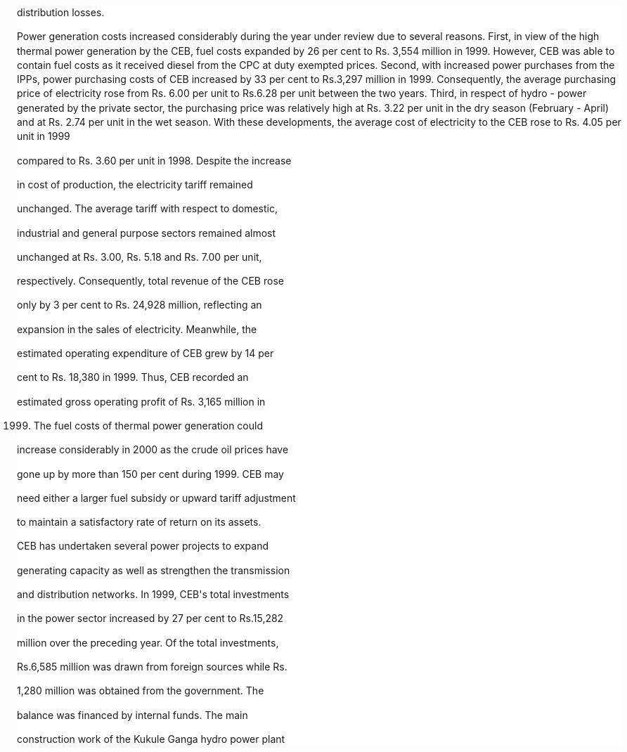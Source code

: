 distribution losses.

Power generation costs increased considerably during the year under review due to several reasons. First, in view of the high thermal power generation by the CEB, fuel costs expanded by 26 per cent to Rs. 3,554 million in 1999. However, CEB was able to contain fuel costs as it received diesel from the CPC at duty exempted prices. Second, with increased power purchases from the IPPs, power purchasing costs of CEB increased by 33 per cent to Rs.3,297 million in 1999. Consequently, the average purchasing price of electricity rose from Rs. 6.00 per unit to Rs.6.28 per unit between the two years. Third, in respect of hydro - power generated by the private sector, the purchasing price was relatively high at Rs. 3.22 per unit in the dry season (February - April) and at Rs. 2.74 per unit in the wet season. With these developments, the average cost of electricity to the CEB rose to Rs. 4.05 per unit in 1999

compared to Rs. 3.60 per unit in 1998. Despite the increase

in cost of production, the electricity tariff remained

unchanged. The average tariff with respect to domestic,

industrial and general purpose sectors remained almost

unchanged at Rs. 3.00, Rs. 5.18 and Rs. 7.00 per unit,

respectively. Consequently, total revenue of the CEB rose

only by 3 per cent to Rs. 24,928 million, reflecting an

expansion in the sales of electricity. Meanwhile, the

estimated operating expenditure of CEB grew by 14 per

cent to Rs. 18,380 in 1999. Thus, CEB recorded an

estimated gross operating profit of Rs. 3,165 million in

1999. The fuel costs of thermal power generation could

increase considerably in 2000 as the crude oil prices have

gone up by more than 150 per cent during 1999. CEB may

need either a larger fuel subsidy or upward tariff adjustment

to maintain a satisfactory rate of return on its assets.

CEB has undertaken several power projects to expand

generating capacity as well as strengthen the transmission

and distribution networks. In 1999, CEB's total investments

in the power sector increased by 27 per cent to Rs.15,282

million over the preceding year. Of the total investments,

Rs.6,585 million was drawn from foreign sources while Rs.

1,280 million was obtained from the government. The

balance was financed by internal funds. The main

construction work of the Kukule Ganga hydro power plant

